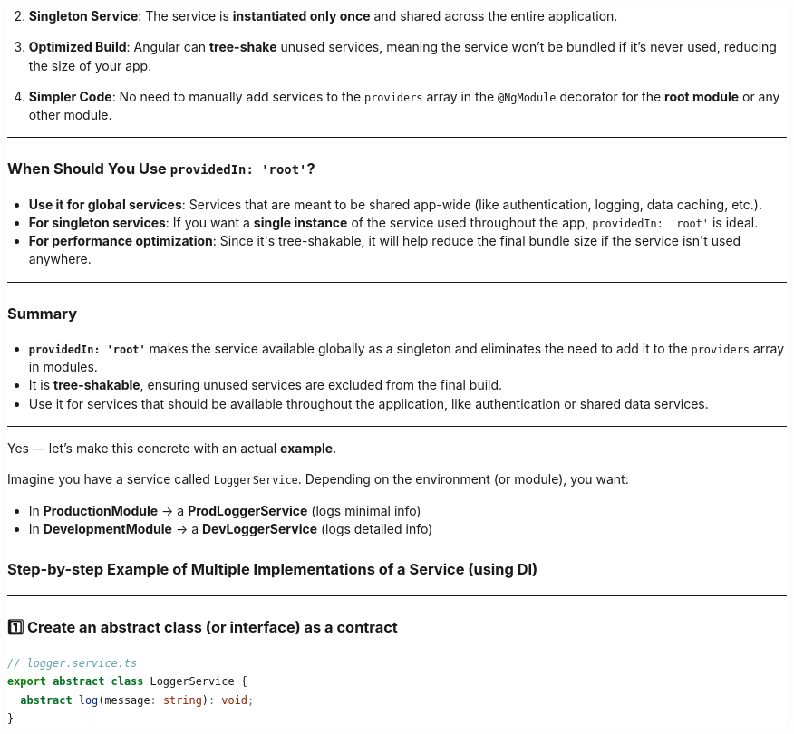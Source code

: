 2. **Singleton Service**:
   The service is **instantiated only once** and shared across the entire application.

3. **Optimized Build**:
   Angular can **tree-shake** unused services, meaning the service won’t be bundled if it’s never used, reducing the size of your app.

4. **Simpler Code**:
   No need to manually add services to the `providers` array in the `@NgModule` decorator for the **root module** or any other module.

---

### **When Should You Use `providedIn: 'root'`?**

* **Use it for global services**: Services that are meant to be shared app-wide (like authentication, logging, data caching, etc.).
* **For singleton services**: If you want a **single instance** of the service used throughout the app, `providedIn: 'root'` is ideal.
* **For performance optimization**: Since it's tree-shakable, it will help reduce the final bundle size if the service isn't used anywhere.

---

### **Summary**

* **`providedIn: 'root'`** makes the service available globally as a singleton and eliminates the need to add it to the `providers` array in modules.
* It is **tree-shakable**, ensuring unused services are excluded from the final build.
* Use it for services that should be available throughout the application, like authentication or shared data services.

---

Yes — let’s make this concrete with an actual **example**.

Imagine you have a service called `LoggerService`.
Depending on the environment (or module), you want:

* In **ProductionModule** → a **ProdLoggerService** (logs minimal info)
* In **DevelopmentModule** → a **DevLoggerService** (logs detailed info)

### **Step-by-step Example of Multiple Implementations of a Service (using DI)**

---

### 1️⃣ Create an **abstract class (or interface)** as a contract

```ts
// logger.service.ts
export abstract class LoggerService {
  abstract log(message: string): void;
}
```
